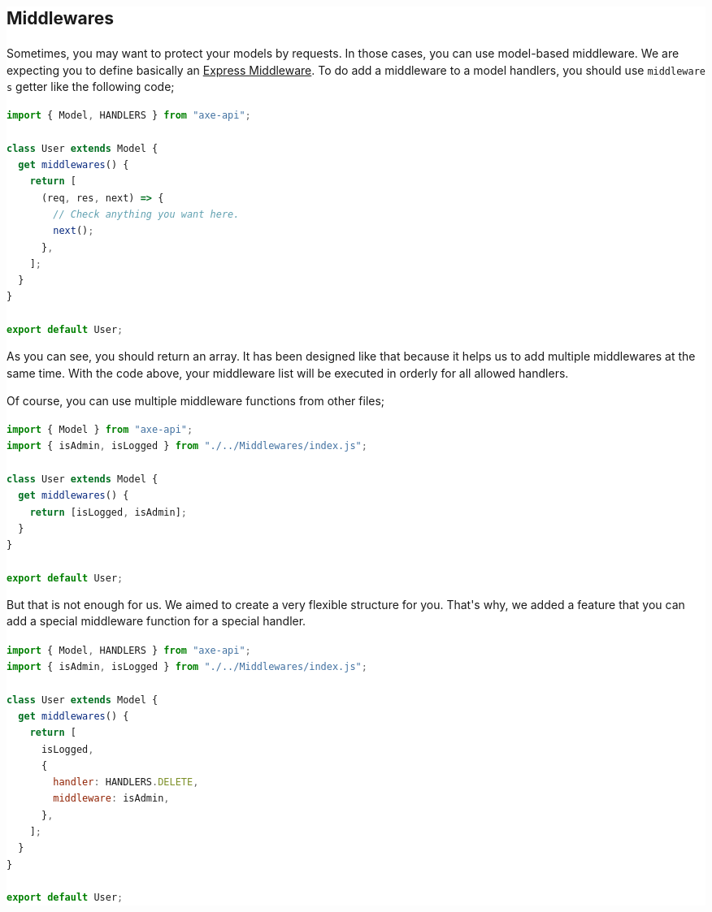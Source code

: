 ## Middlewares

Sometimes, you may want to protect your models by requests. In those cases, you can use model-based middleware. We are expecting you to define basically an [Express Middleware](https://expressjs.com/en/guide/writing-middleware.html). To do add a middleware to a model handlers, you should use `middlewares` getter like the following code;

```js
import { Model, HANDLERS } from "axe-api";

class User extends Model {
  get middlewares() {
    return [
      (req, res, next) => {
        // Check anything you want here.
        next();
      },
    ];
  }
}

export default User;
```

As you can see, you should return an array. It has been designed like that because it helps us to add multiple middlewares at the same time. With the code above, your middleware list will be executed in orderly for all allowed handlers.

Of course, you can use multiple middleware functions from other files;

```js
import { Model } from "axe-api";
import { isAdmin, isLogged } from "./../Middlewares/index.js";

class User extends Model {
  get middlewares() {
    return [isLogged, isAdmin];
  }
}

export default User;
```

But that is not enough for us. We aimed to create a very flexible structure for you. That's why, we added a feature that you can add a special middleware function for a special handler.

```js
import { Model, HANDLERS } from "axe-api";
import { isAdmin, isLogged } from "./../Middlewares/index.js";

class User extends Model {
  get middlewares() {
    return [
      isLogged,
      {
        handler: HANDLERS.DELETE,
        middleware: isAdmin,
      },
    ];
  }
}

export default User;
```
